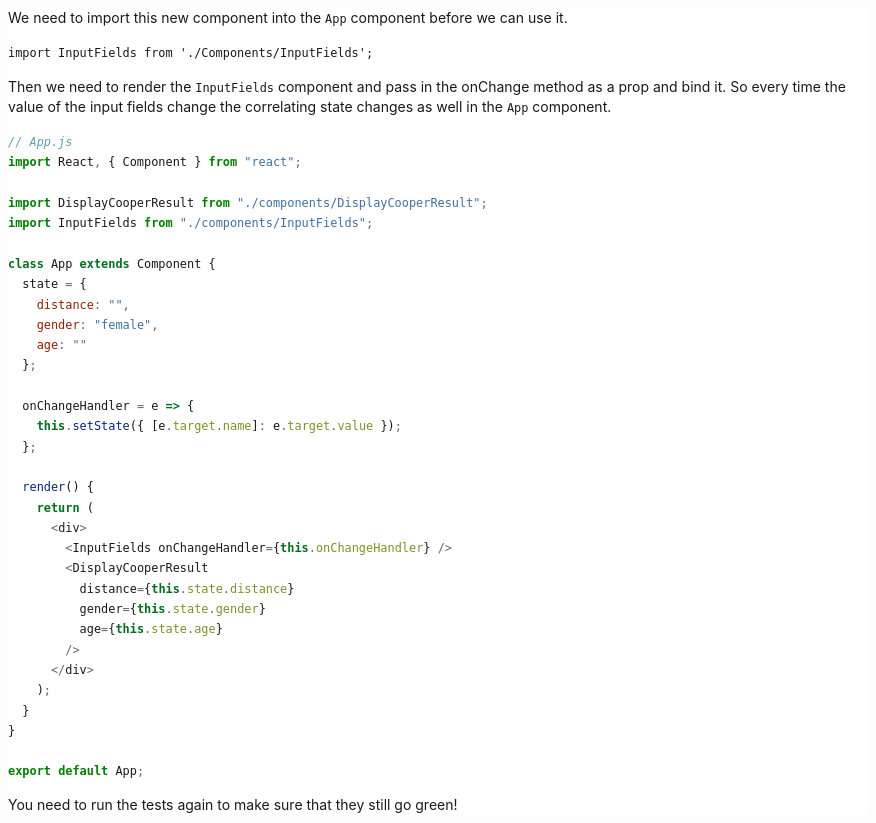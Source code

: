 We need to import this new component into the `App` component before we can use it.

`import InputFields from './Components/InputFields';`

Then we need to render the `InputFields` component and pass in the onChange method as a prop and bind it. So every time the value of the input fields change the correlating state changes as well in the `App` component.

```js
// App.js
import React, { Component } from "react";

import DisplayCooperResult from "./components/DisplayCooperResult";
import InputFields from "./components/InputFields";

class App extends Component {
  state = {
    distance: "",
    gender: "female",
    age: ""
  };

  onChangeHandler = e => {
    this.setState({ [e.target.name]: e.target.value });
  };

  render() {
    return (
      <div>
        <InputFields onChangeHandler={this.onChangeHandler} />
        <DisplayCooperResult
          distance={this.state.distance}
          gender={this.state.gender}
          age={this.state.age}
        />
      </div>
    );
  }
}

export default App;
```

You need to run the tests again to make sure that they still go green!
